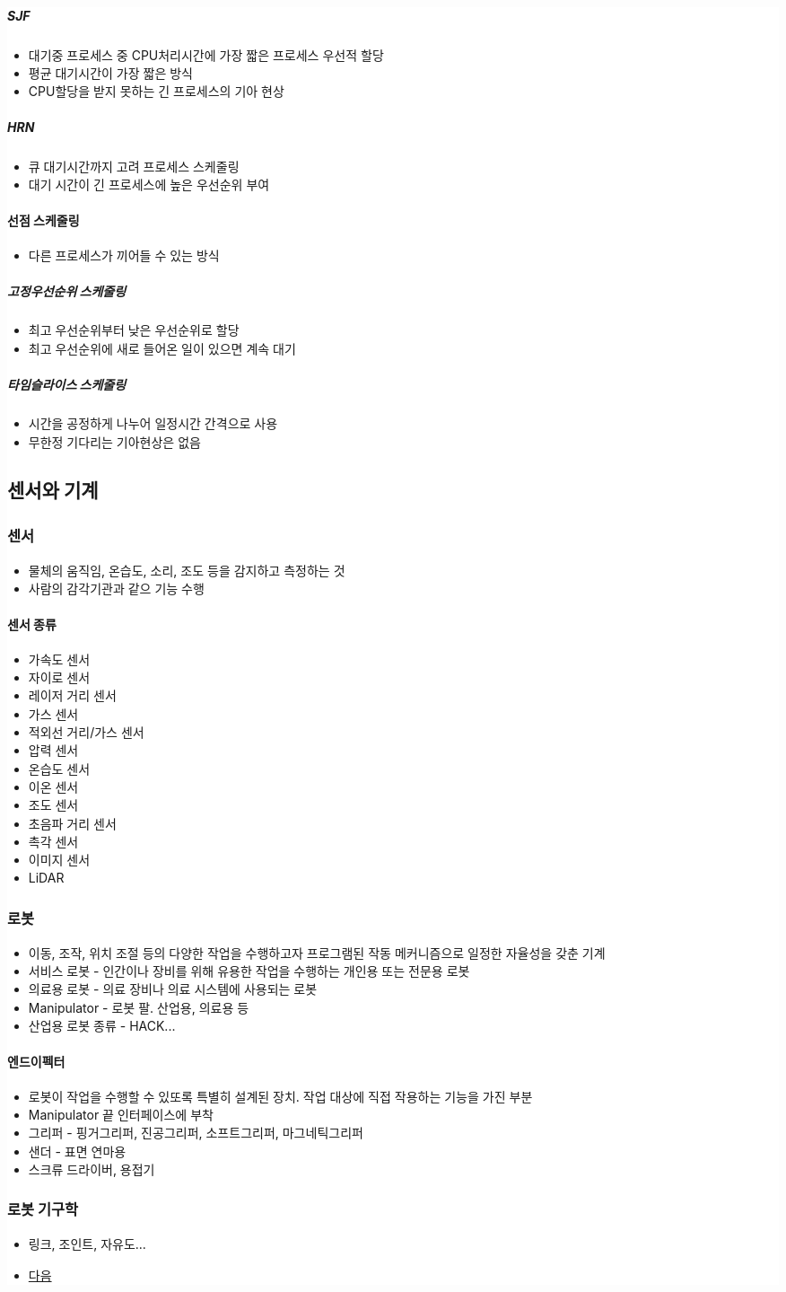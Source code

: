 ##### SJF
- 대기중 프로세스 중 CPU처리시간에 가장 짧은 프로세스 우선적 할당
- 평균 대기시간이 가장 짧은 방식
- CPU할당을 받지 못하는 긴 프로세스의 기아 현상

##### HRN
- 큐 대기시간까지 고려 프로세스 스케줄링
- 대기 시간이 긴 프로세스에 높은 우선순위 부여

#### 선점 스케줄링
- 다른 프로세스가 끼어들 수 있는 방식

##### 고정우선순위 스케줄링
- 최고 우선순위부터 낮은 우선순위로 할당
- 최고 우선순위에 새로 들어온 일이 있으면 계속 대기

##### 타임슬라이스 스케줄링
- 시간을 공정하게 나누어 일정시간 간격으로 사용
- 무한정 기다리는 기아현상은 없음


## 센서와 기계

### 센서
- 물체의 움직임, 온습도, 소리, 조도 등을 감지하고 측정하는 것
- 사람의 감각기관과 같으 기능 수행

#### 센서 종류
- 가속도 센서
- 자이로 센서
- 레이저 거리 센서
- 가스 센서
- 적외선 거리/가스 센서
- 압력 센서
- 온습도 센서
- 이온 센서
- 조도 센서
- 초음파 거리 센서
- 촉각 센서
- 이미지 센서
- LiDAR

### 로봇
- 이동, 조작, 위치 조절 등의 다양한 작업을 수행하고자 프로그램된 작동 메커니즘으로 일정한 자율성을 갖춘 기계
- 서비스 로봇 - 인간이나 장비를 위해 유용한 작업을 수행하는 개인용 또는 전문용 로봇 
- 의료용 로봇 - 의료 장비나 의료 시스템에 사용되는 로봇
- Manipulator - 로봇 팔. 산업용, 의료용 등
- 산업용 로봇 종류 - HACK...

#### 엔드이펙터
- 로봇이 작업을 수행할 수 있또록 특별히 설계된 장치. 작업 대상에 직접 작용하는 기능을 가진 부분
- Manipulator 끝 인터페이스에 부착
- 그리퍼 - 핑거그리퍼, 진공그리퍼, 소프트그리퍼, 마그네틱그리퍼
- 샌더 - 표면 연마용
- 스크류 드라이버, 용접기

### 로봇 기구학
- 링크, 조인트, 자유도...


- [다음](./UNITY_STUDY.md)